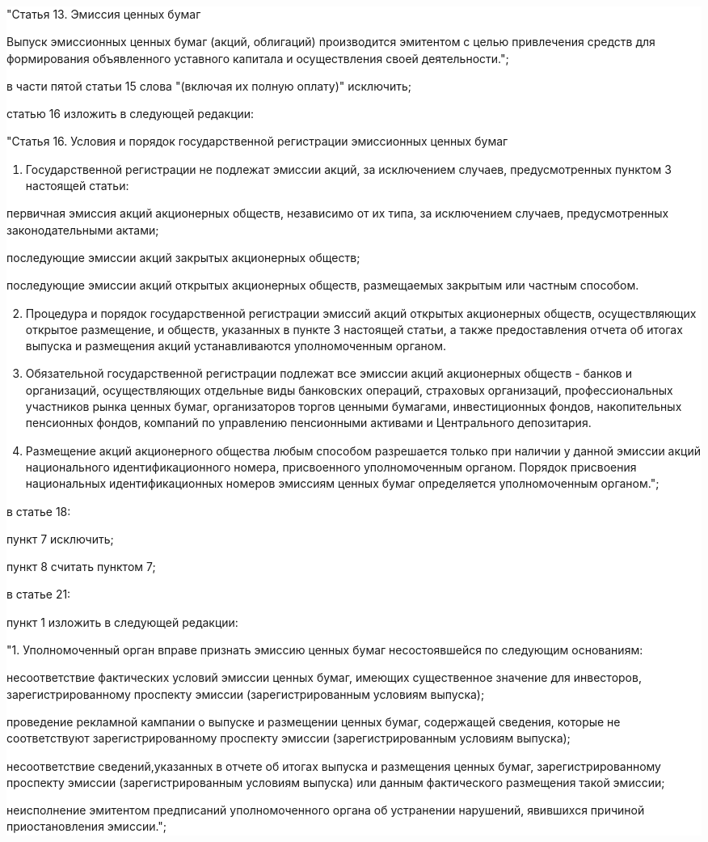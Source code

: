 "Статья 13. Эмиссия ценных бумаг

Выпуск эмиссионных ценных бумаг (акций, облигаций) производится эмитентом с целью привлечения средств для формирования объявленного уставного капитала и осуществления своей деятельности.";

в части пятой статьи 15 слова "(включая их полную оплату)" исключить;

статью 16 изложить в следующей редакции:

"Статья 16. Условия и порядок государственной регистрации эмиссионных ценных бумаг

1. Государственной регистрации не подлежат эмиссии акций, за исключением случаев, предусмотренных пунктом 3 настоящей статьи:

первичная эмиссия акций акционерных обществ, независимо от их типа, за исключением случаев, предусмотренных законодательными актами;

последующие эмиссии акций закрытых акционерных обществ;

последующие эмиссии акций открытых акционерных обществ, размещаемых закрытым или частным способом.

2. Процедура и порядок государственной регистрации эмиссий акций открытых акционерных обществ, осуществляющих открытое размещение, и обществ, указанных в пункте 3 настоящей статьи, а также предоставления отчета об итогах выпуска и размещения акций устанавливаются уполномоченным органом.

3. Обязательной государственной регистрации подлежат все эмиссии акций акционерных обществ - банков и организаций, осуществляющих отдельные виды банковских операций, страховых организаций, профессиональных участников рынка ценных бумаг, организаторов торгов ценными бумагами, инвестиционных фондов, накопительных пенсионных фондов, компаний по управлению пенсионными активами и Центрального депозитария.

4. Размещение акций акционерного общества любым способом разрешается только при наличии у данной эмиссии акций национального идентификационного номера, присвоенного уполномоченным органом. Порядок присвоения национальных идентификационных номеров эмиссиям ценных бумаг определяется уполномоченным органом.";

в статье 18:

пункт 7 исключить;

пункт 8 считать пунктом 7;

в статье 21:

пункт 1 изложить в следующей редакции:

"1. Уполномоченный орган вправе признать эмиссию ценных бумаг несостоявшейся по следующим основаниям:

несоответствие фактических условий эмиссии ценных бумаг, имеющих существенное значение для инвесторов, зарегистрированному проспекту эмиссии (зарегистрированным условиям выпуска);

проведение рекламной кампании о выпуске и размещении ценных бумаг, содержащей сведения, которые не соответствуют зарегистрированному проспекту эмиссии (зарегистрированным условиям выпуска);

несоответствие сведений,указанных в отчете об итогах выпуска и размещения ценных бумаг, зарегистрированному проспекту эмиссии (зарегистрированным условиям выпуска) или данным фактического размещения такой эмиссии;

неисполнение эмитентом предписаний уполномоченного органа об устранении нарушений, явившихся причиной приостановления эмиссии.";
